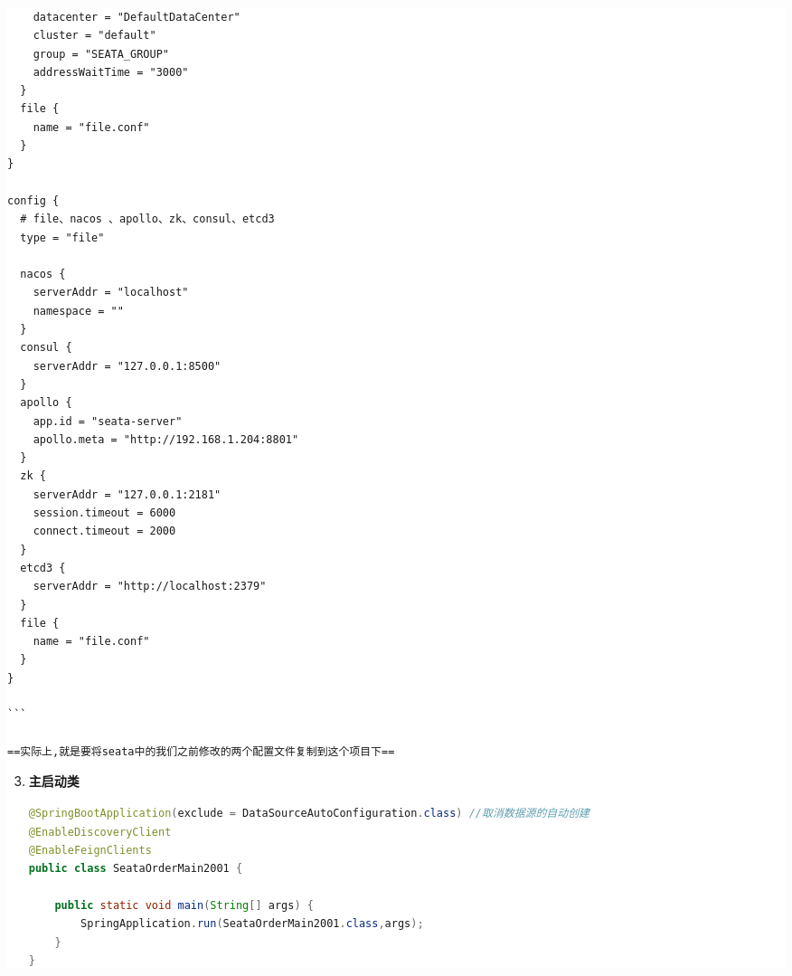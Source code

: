         datacenter = "DefaultDataCenter"
        cluster = "default"
        group = "SEATA_GROUP"
        addressWaitTime = "3000"
      }
      file {
        name = "file.conf"
      }
    }
     
    config {
      # file、nacos 、apollo、zk、consul、etcd3
      type = "file"
     
      nacos {
        serverAddr = "localhost"
        namespace = ""
      }
      consul {
        serverAddr = "127.0.0.1:8500"
      }
      apollo {
        app.id = "seata-server"
        apollo.meta = "http://192.168.1.204:8801"
      }
      zk {
        serverAddr = "127.0.0.1:2181"
        session.timeout = 6000
        connect.timeout = 2000
      }
      etcd3 {
        serverAddr = "http://localhost:2379"
      }
      file {
        name = "file.conf"
      }
    }
    
    ```

    ==实际上,就是要将seata中的我们之前修改的两个配置文件复制到这个项目下==

3. **主启动类**

    ```java
    @SpringBootApplication(exclude = DataSourceAutoConfiguration.class) //取消数据源的自动创建
    @EnableDiscoveryClient
    @EnableFeignClients
    public class SeataOrderMain2001 {
    
        public static void main(String[] args) {
            SpringApplication.run(SeataOrderMain2001.class,args);
        }
    }
    ```
